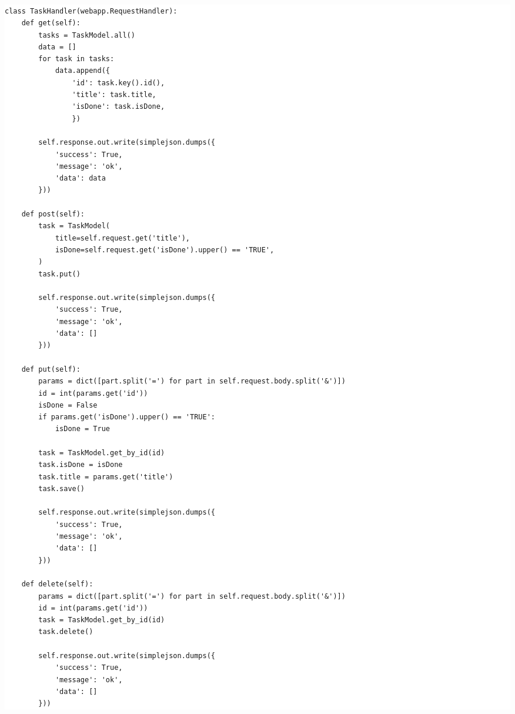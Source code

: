     class TaskHandler(webapp.RequestHandler):
        def get(self):
            tasks = TaskModel.all()
            data = []
            for task in tasks:
                data.append({
                    'id': task.key().id(),
                    'title': task.title,
                    'isDone': task.isDone,
                    })

            self.response.out.write(simplejson.dumps({
                'success': True,
                'message': 'ok',
                'data': data
            }))

        def post(self):
            task = TaskModel(
                title=self.request.get('title'),
                isDone=self.request.get('isDone').upper() == 'TRUE',
            )
            task.put()

            self.response.out.write(simplejson.dumps({
                'success': True,
                'message': 'ok',
                'data': []
            }))

        def put(self):
            params = dict([part.split('=') for part in self.request.body.split('&')])
            id = int(params.get('id'))
            isDone = False
            if params.get('isDone').upper() == 'TRUE':
                isDone = True

            task = TaskModel.get_by_id(id)
            task.isDone = isDone
            task.title = params.get('title')
            task.save()

            self.response.out.write(simplejson.dumps({
                'success': True,
                'message': 'ok',
                'data': []
            }))

        def delete(self):
            params = dict([part.split('=') for part in self.request.body.split('&')])
            id = int(params.get('id'))
            task = TaskModel.get_by_id(id)
            task.delete()

            self.response.out.write(simplejson.dumps({
                'success': True,
                'message': 'ok',
                'data': []
            }))
